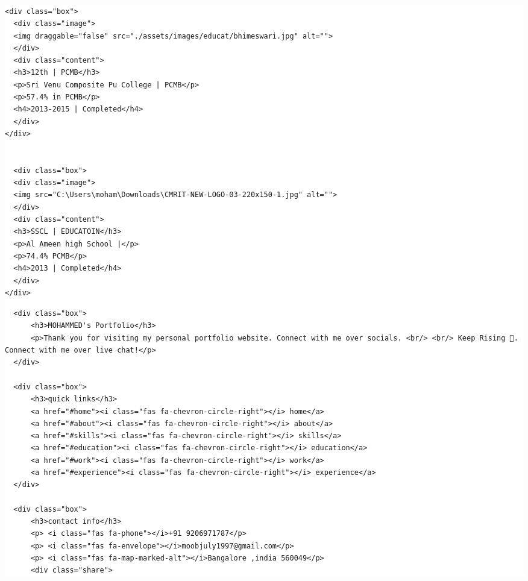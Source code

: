     <div class="box">
      <div class="image">
      <img draggable="false" src="./assets/images/educat/bhimeswari.jpg" alt="">
      </div>
      <div class="content">
      <h3>12th | PCMB</h3>
      <p>Sri Venu Composite Pu College | PCMB</p>
      <p>57.4% in PCMB</p>
      <h4>2013-2015 | Completed</h4>
      </div>
    </div>

      
      <div class="box">
      <div class="image">
      <img src="C:\Users\moham\Downloads\CMRIT-NEW-LOGO-03-220x150-1.jpg" alt="">
      </div>
      <div class="content">
      <h3>SSCL | EDUCATOIN</h3>
      <p>Al Ameen high School |</p>
      <p>74.4% PCMB</p>
      <h4>2013 | Completed</h4>
      </div>
    </div>
      
</div>
</section>




<section class="footer">

  <div class="box-container">

      <div class="box">
          <h3>MOHAMMED's Portfolio</h3>
          <p>Thank you for visiting my personal portfolio website. Connect with me over socials. <br/> <br/> Keep Rising 🚀. Connect with me over live chat!</p>
      </div>

      <div class="box">
          <h3>quick links</h3>
          <a href="#home"><i class="fas fa-chevron-circle-right"></i> home</a>
          <a href="#about"><i class="fas fa-chevron-circle-right"></i> about</a>
          <a href="#skills"><i class="fas fa-chevron-circle-right"></i> skills</a>
          <a href="#education"><i class="fas fa-chevron-circle-right"></i> education</a>
          <a href="#work"><i class="fas fa-chevron-circle-right"></i> work</a>
          <a href="#experience"><i class="fas fa-chevron-circle-right"></i> experience</a>
      </div>

      <div class="box">
          <h3>contact info</h3>
          <p> <i class="fas fa-phone"></i>+91 9206971787</p>
          <p> <i class="fas fa-envelope"></i>moobjuly1997@gmail.com</p>
          <p> <i class="fas fa-map-marked-alt"></i>Bangalore ,india 560049</p>
          <div class="share">
